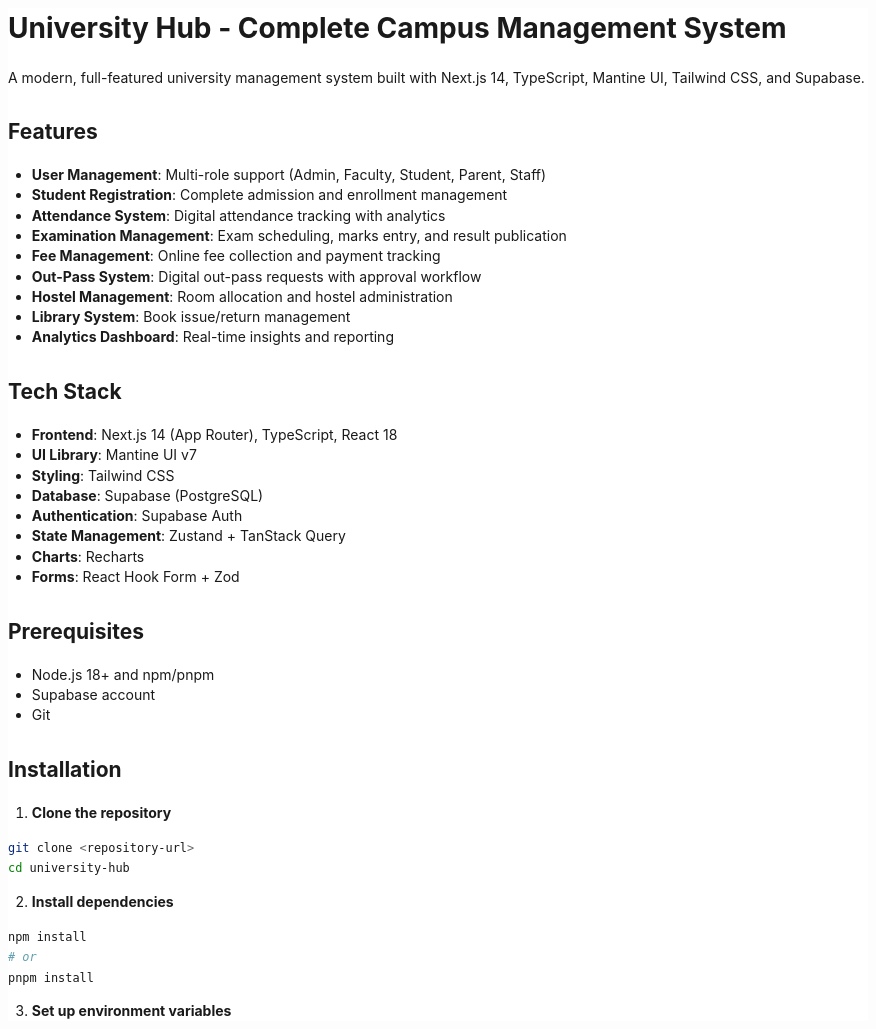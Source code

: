 # University Hub - Complete Campus Management System

A modern, full-featured university management system built with Next.js 14, TypeScript, Mantine UI, Tailwind CSS, and Supabase.

## Features

- **User Management**: Multi-role support (Admin, Faculty, Student, Parent, Staff)
- **Student Registration**: Complete admission and enrollment management
- **Attendance System**: Digital attendance tracking with analytics
- **Examination Management**: Exam scheduling, marks entry, and result publication
- **Fee Management**: Online fee collection and payment tracking
- **Out-Pass System**: Digital out-pass requests with approval workflow
- **Hostel Management**: Room allocation and hostel administration
- **Library System**: Book issue/return management
- **Analytics Dashboard**: Real-time insights and reporting

## Tech Stack

- **Frontend**: Next.js 14 (App Router), TypeScript, React 18
- **UI Library**: Mantine UI v7
- **Styling**: Tailwind CSS
- **Database**: Supabase (PostgreSQL)
- **Authentication**: Supabase Auth
- **State Management**: Zustand + TanStack Query
- **Charts**: Recharts
- **Forms**: React Hook Form + Zod

## Prerequisites

- Node.js 18+ and npm/pnpm
- Supabase account
- Git

## Installation

1. **Clone the repository**

```bash
git clone <repository-url>
cd university-hub
```

2. **Install dependencies**

```bash
npm install
# or
pnpm install
```

3. **Set up environment variables**
